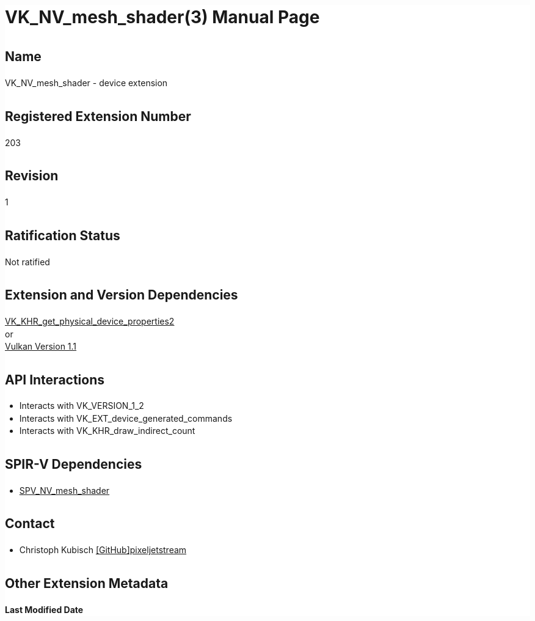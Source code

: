 # VK\_NV\_mesh\_shader(3) Manual Page

## Name

VK\_NV\_mesh\_shader - device extension



## [](#_registered_extension_number)Registered Extension Number

203

## [](#_revision)Revision

1

## [](#_ratification_status)Ratification Status

Not ratified

## [](#_extension_and_version_dependencies)Extension and Version Dependencies

[VK\_KHR\_get\_physical\_device\_properties2](https://registry.khronos.org/vulkan/specs/latest/man/html/VK_KHR_get_physical_device_properties2.html)  
or  
[Vulkan Version 1.1](#versions-1.1)

## [](#_api_interactions)API Interactions

- Interacts with VK\_VERSION\_1\_2
- Interacts with VK\_EXT\_device\_generated\_commands
- Interacts with VK\_KHR\_draw\_indirect\_count

## [](#_spir_v_dependencies)SPIR-V Dependencies

- [SPV\_NV\_mesh\_shader](https://github.khronos.org/SPIRV-Registry/extensions/NV/SPV_NV_mesh_shader.html)

## [](#_contact)Contact

- Christoph Kubisch [\[GitHub\]pixeljetstream](https://github.com/KhronosGroup/Vulkan-Docs/issues/new?body=%5BVK_NV_mesh_shader%5D%20%40pixeljetstream%0A%2AHere%20describe%20the%20issue%20or%20question%20you%20have%20about%20the%20VK_NV_mesh_shader%20extension%2A)

## [](#_other_extension_metadata)Other Extension Metadata

**Last Modified Date**
